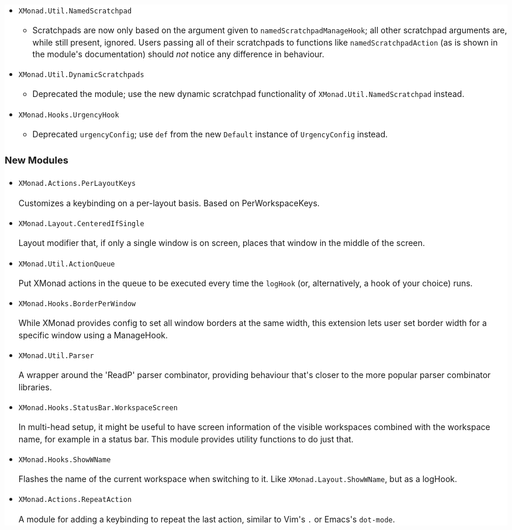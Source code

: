   * `XMonad.Util.NamedScratchpad`

    - Scratchpads are now only based on the argument given to
      `namedScratchpadManageHook`; all other scratchpad arguments are,
      while still present, ignored.  Users passing all of their
      scratchpads to functions like `namedScratchpadAction` (as is shown
      in the module's documentation) should _not_ notice any difference
      in behaviour.

  * `XMonad.Util.DynamicScratchpads`

    - Deprecated the module; use the new dynamic scratchpad
      functionality of `XMonad.Util.NamedScratchpad` instead.

  * `XMonad.Hooks.UrgencyHook`

    - Deprecated `urgencyConfig`; use `def` from the new `Default`
      instance of `UrgencyConfig` instead.

[on the website]: https://xmonad.org/configurations.html

### New Modules

  * `XMonad.Actions.PerLayoutKeys`

    Customizes a keybinding on a per-layout basis. Based on PerWorkspaceKeys.

  * `XMonad.Layout.CenteredIfSingle`

    Layout modifier that, if only a single window is on screen, places that window
    in the middle of the screen.

  * `XMonad.Util.ActionQueue`

    Put XMonad actions in the queue to be executed every time the
    `logHook` (or, alternatively, a hook of your choice) runs.

  * `XMonad.Hooks.BorderPerWindow`

    While XMonad provides config to set all window borders at the same
    width, this extension lets user set border width for a specific window
    using a ManageHook.

  * `XMonad.Util.Parser`

    A wrapper around the 'ReadP' parser combinator, providing behaviour
    that's closer to the more popular parser combinator libraries.

  * `XMonad.Hooks.StatusBar.WorkspaceScreen`

    In multi-head setup, it might be useful to have screen information of the
    visible workspaces combined with the workspace name, for example in a status
    bar. This module provides utility functions to do just that.

  * `XMonad.Hooks.ShowWName`

    Flashes the name of the current workspace when switching to it.
    Like `XMonad.Layout.ShowWName`, but as a logHook.

  * `XMonad.Actions.RepeatAction`

    A module for adding a keybinding to repeat the last action, similar
    to Vim's `.` or Emacs's `dot-mode`.


[this PR]: https://github.com/xmonad/xmonad-contrib/pull/744
[priorities]: https://orgmode.org/manual/Priorities.html
[pass]: http://www.passwordstore.org/